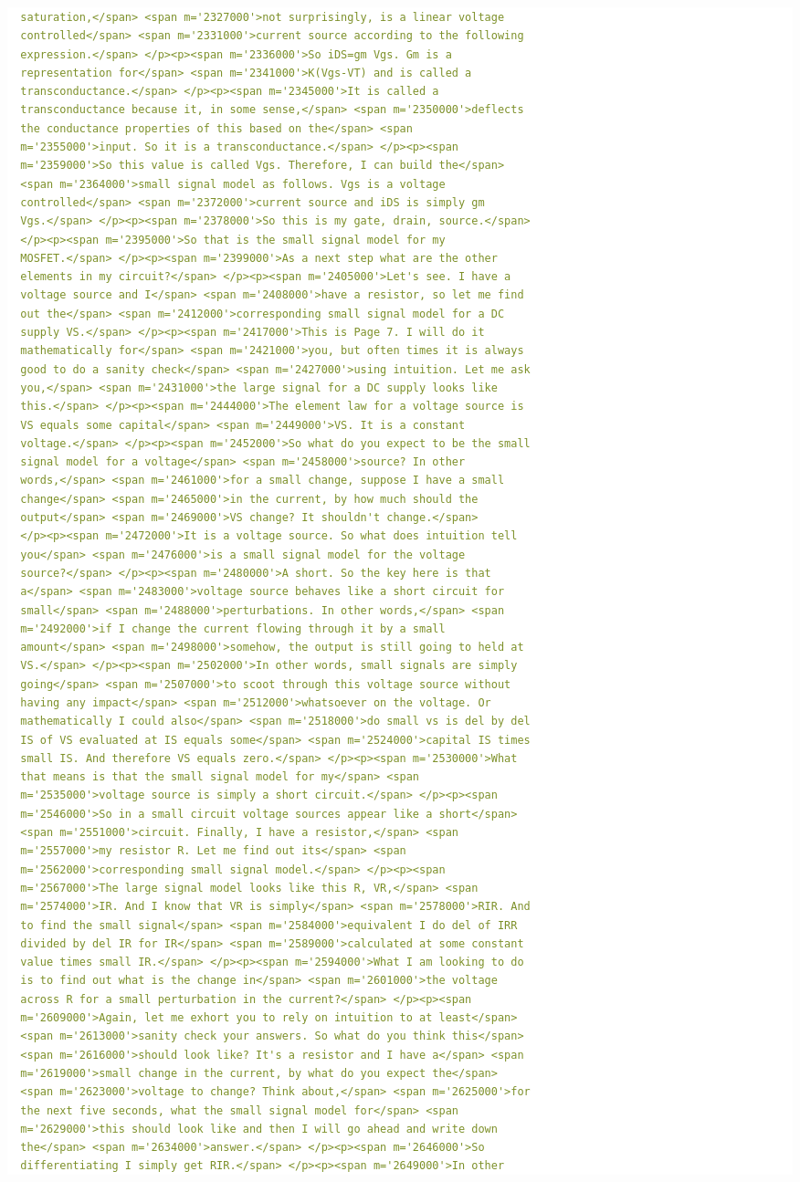 ```yaml
  saturation,</span> <span m='2327000'>not surprisingly, is a linear voltage
  controlled</span> <span m='2331000'>current source according to the following
  expression.</span> </p><p><span m='2336000'>So iDS=gm Vgs. Gm is a
  representation for</span> <span m='2341000'>K(Vgs-VT) and is called a
  transconductance.</span> </p><p><span m='2345000'>It is called a
  transconductance because it, in some sense,</span> <span m='2350000'>deflects
  the conductance properties of this based on the</span> <span
  m='2355000'>input. So it is a transconductance.</span> </p><p><span
  m='2359000'>So this value is called Vgs. Therefore, I can build the</span>
  <span m='2364000'>small signal model as follows. Vgs is a voltage
  controlled</span> <span m='2372000'>current source and iDS is simply gm
  Vgs.</span> </p><p><span m='2378000'>So this is my gate, drain, source.</span>
  </p><p><span m='2395000'>So that is the small signal model for my
  MOSFET.</span> </p><p><span m='2399000'>As a next step what are the other
  elements in my circuit?</span> </p><p><span m='2405000'>Let's see. I have a
  voltage source and I</span> <span m='2408000'>have a resistor, so let me find
  out the</span> <span m='2412000'>corresponding small signal model for a DC
  supply VS.</span> </p><p><span m='2417000'>This is Page 7. I will do it
  mathematically for</span> <span m='2421000'>you, but often times it is always
  good to do a sanity check</span> <span m='2427000'>using intuition. Let me ask
  you,</span> <span m='2431000'>the large signal for a DC supply looks like
  this.</span> </p><p><span m='2444000'>The element law for a voltage source is
  VS equals some capital</span> <span m='2449000'>VS. It is a constant
  voltage.</span> </p><p><span m='2452000'>So what do you expect to be the small
  signal model for a voltage</span> <span m='2458000'>source? In other
  words,</span> <span m='2461000'>for a small change, suppose I have a small
  change</span> <span m='2465000'>in the current, by how much should the
  output</span> <span m='2469000'>VS change? It shouldn't change.</span>
  </p><p><span m='2472000'>It is a voltage source. So what does intuition tell
  you</span> <span m='2476000'>is a small signal model for the voltage
  source?</span> </p><p><span m='2480000'>A short. So the key here is that
  a</span> <span m='2483000'>voltage source behaves like a short circuit for
  small</span> <span m='2488000'>perturbations. In other words,</span> <span
  m='2492000'>if I change the current flowing through it by a small
  amount</span> <span m='2498000'>somehow, the output is still going to held at
  VS.</span> </p><p><span m='2502000'>In other words, small signals are simply
  going</span> <span m='2507000'>to scoot through this voltage source without
  having any impact</span> <span m='2512000'>whatsoever on the voltage. Or
  mathematically I could also</span> <span m='2518000'>do small vs is del by del
  IS of VS evaluated at IS equals some</span> <span m='2524000'>capital IS times
  small IS. And therefore VS equals zero.</span> </p><p><span m='2530000'>What
  that means is that the small signal model for my</span> <span
  m='2535000'>voltage source is simply a short circuit.</span> </p><p><span
  m='2546000'>So in a small circuit voltage sources appear like a short</span>
  <span m='2551000'>circuit. Finally, I have a resistor,</span> <span
  m='2557000'>my resistor R. Let me find out its</span> <span
  m='2562000'>corresponding small signal model.</span> </p><p><span
  m='2567000'>The large signal model looks like this R, VR,</span> <span
  m='2574000'>IR. And I know that VR is simply</span> <span m='2578000'>RIR. And
  to find the small signal</span> <span m='2584000'>equivalent I do del of IRR
  divided by del IR for IR</span> <span m='2589000'>calculated at some constant
  value times small IR.</span> </p><p><span m='2594000'>What I am looking to do
  is to find out what is the change in</span> <span m='2601000'>the voltage
  across R for a small perturbation in the current?</span> </p><p><span
  m='2609000'>Again, let me exhort you to rely on intuition to at least</span>
  <span m='2613000'>sanity check your answers. So what do you think this</span>
  <span m='2616000'>should look like? It's a resistor and I have a</span> <span
  m='2619000'>small change in the current, by what do you expect the</span>
  <span m='2623000'>voltage to change? Think about,</span> <span m='2625000'>for
  the next five seconds, what the small signal model for</span> <span
  m='2629000'>this should look like and then I will go ahead and write down
  the</span> <span m='2634000'>answer.</span> </p><p><span m='2646000'>So
  differentiating I simply get RIR.</span> </p><p><span m='2649000'>In other
```